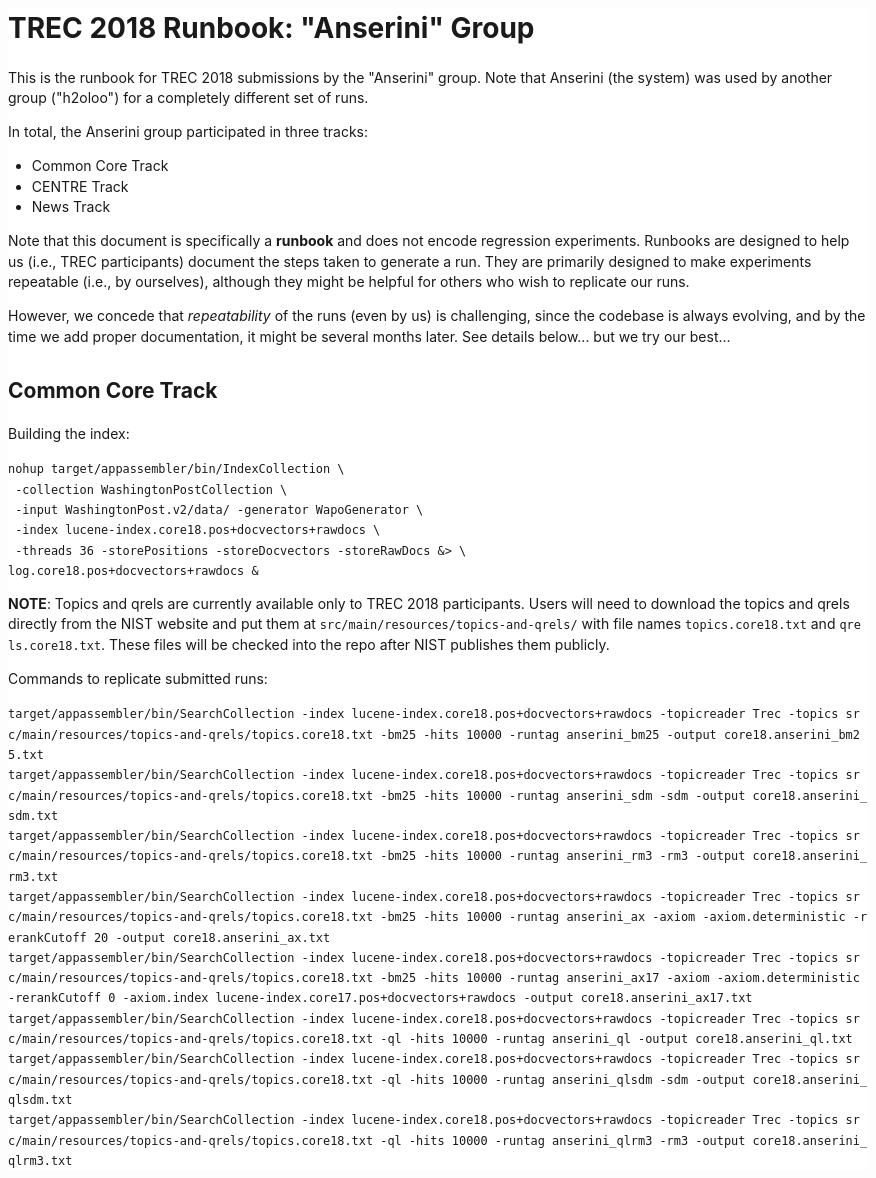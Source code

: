 # TREC 2018 Runbook: "Anserini" Group

This is the runbook for TREC 2018 submissions by the "Anserini" group. Note that Anserini (the system) was used by another group ("h2oloo") for a completely different set of runs.

In total, the Anserini group participated in three tracks:

+ Common Core Track
+ CENTRE Track
+ News Track

Note that this document is specifically a **runbook** and does not encode regression experiments. Runbooks are designed to help us (i.e., TREC participants) document the steps taken to generate a run. They are primarily designed to make experiments repeatable (i.e., by ourselves), although they might be helpful for others who wish to replicate our runs.

However, we concede that _repeatability_ of the runs (even by us) is challenging, since the codebase is always evolving, and by the time we add proper documentation, it might be several months later. See details below... but we try our best...

## Common Core Track

Building the index:

```
nohup target/appassembler/bin/IndexCollection \
 -collection WashingtonPostCollection \
 -input WashingtonPost.v2/data/ -generator WapoGenerator \
 -index lucene-index.core18.pos+docvectors+rawdocs \
 -threads 36 -storePositions -storeDocvectors -storeRawDocs &> \
log.core18.pos+docvectors+rawdocs &
```

**NOTE**: Topics and qrels are currently available only to TREC 2018 participants.
Users will need to download the topics and qrels directly from the NIST website and put them at `src/main/resources/topics-and-qrels/` with file names `topics.core18.txt` and `qrels.core18.txt`.
These files will be checked into the repo after NIST publishes them publicly.

Commands to replicate submitted runs:

```
target/appassembler/bin/SearchCollection -index lucene-index.core18.pos+docvectors+rawdocs -topicreader Trec -topics src/main/resources/topics-and-qrels/topics.core18.txt -bm25 -hits 10000 -runtag anserini_bm25 -output core18.anserini_bm25.txt
target/appassembler/bin/SearchCollection -index lucene-index.core18.pos+docvectors+rawdocs -topicreader Trec -topics src/main/resources/topics-and-qrels/topics.core18.txt -bm25 -hits 10000 -runtag anserini_sdm -sdm -output core18.anserini_sdm.txt
target/appassembler/bin/SearchCollection -index lucene-index.core18.pos+docvectors+rawdocs -topicreader Trec -topics src/main/resources/topics-and-qrels/topics.core18.txt -bm25 -hits 10000 -runtag anserini_rm3 -rm3 -output core18.anserini_rm3.txt
target/appassembler/bin/SearchCollection -index lucene-index.core18.pos+docvectors+rawdocs -topicreader Trec -topics src/main/resources/topics-and-qrels/topics.core18.txt -bm25 -hits 10000 -runtag anserini_ax -axiom -axiom.deterministic -rerankCutoff 20 -output core18.anserini_ax.txt
target/appassembler/bin/SearchCollection -index lucene-index.core18.pos+docvectors+rawdocs -topicreader Trec -topics src/main/resources/topics-and-qrels/topics.core18.txt -bm25 -hits 10000 -runtag anserini_ax17 -axiom -axiom.deterministic -rerankCutoff 0 -axiom.index lucene-index.core17.pos+docvectors+rawdocs -output core18.anserini_ax17.txt
target/appassembler/bin/SearchCollection -index lucene-index.core18.pos+docvectors+rawdocs -topicreader Trec -topics src/main/resources/topics-and-qrels/topics.core18.txt -ql -hits 10000 -runtag anserini_ql -output core18.anserini_ql.txt
target/appassembler/bin/SearchCollection -index lucene-index.core18.pos+docvectors+rawdocs -topicreader Trec -topics src/main/resources/topics-and-qrels/topics.core18.txt -ql -hits 10000 -runtag anserini_qlsdm -sdm -output core18.anserini_qlsdm.txt
target/appassembler/bin/SearchCollection -index lucene-index.core18.pos+docvectors+rawdocs -topicreader Trec -topics src/main/resources/topics-and-qrels/topics.core18.txt -ql -hits 10000 -runtag anserini_qlrm3 -rm3 -output core18.anserini_qlrm3.txt
```